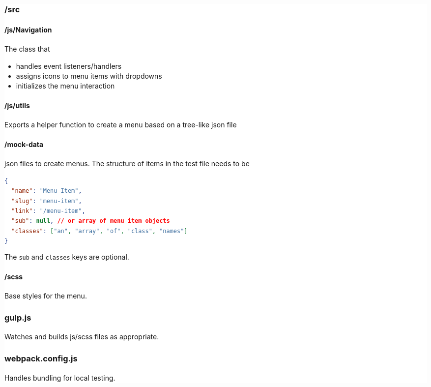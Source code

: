 ### /src
#### /js/Navigation
The class that
- handles event listeners/handlers
- assigns icons to menu items with dropdowns
- initializes the menu interaction

#### /js/utils
Exports a helper function to create a menu based on a tree-like json file

#### /mock-data
json files to create menus. The structure of items in the test file needs to be
```json
{
  "name": "Menu Item",
  "slug": "menu-item",
  "link": "/menu-item",
  "sub": null, // or array of menu item objects
  "classes": ["an", "array", "of", "class", "names"] 
}
```
The `sub` and `classes` keys are optional.
#### /scss
Base styles for the menu.
### gulp.js
Watches and builds js/scss files as appropriate.
### webpack.config.js
Handles bundling for local testing.